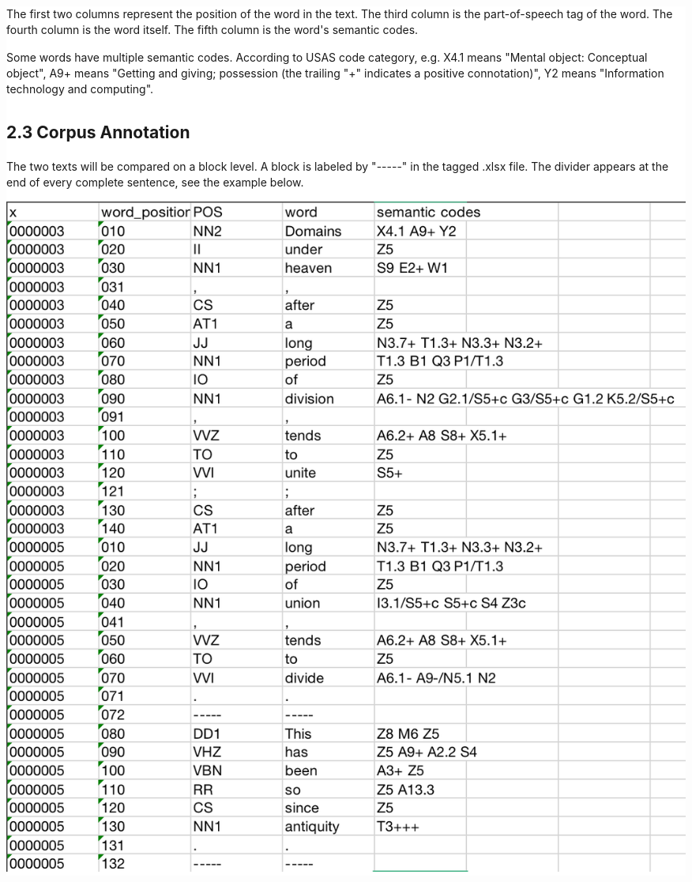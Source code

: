The first two columns represent the position of the word in the text. The third column is the part-of-speech tag of the word. The fourth column is the word itself. The fifth column is the word's semantic codes.

Some words have multiple semantic codes. According to USAS code category, e.g. X4.1 means "Mental object: Conceptual object", A9+ means "Getting and giving; possession (the trailing "+" indicates a positive connotation)", Y2 means "Information technology and computing".

## 2.3 Corpus Annotation

The two texts will be compared on a block level. A block is labeled by "-----" in the tagged .xlsx file. The divider appears at the end of every complete sentence, see the example below.

![f2](figures/F2.example-of-a-block-and-divider.png)
